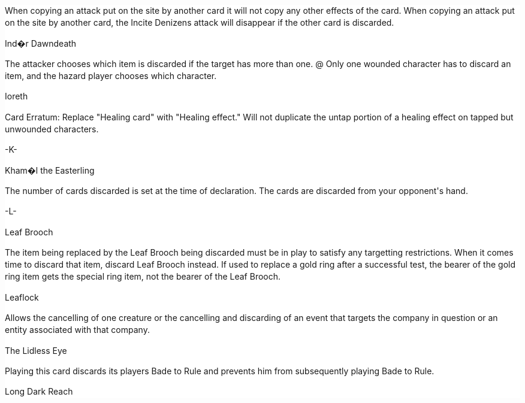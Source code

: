    When copying an attack put on the site by another card it will not 
copy any other effects of the card.
   When copying an attack put on the site by another card, the Incite 
Denizens attack will disappear if the other card is discarded.


Ind�r Dawndeath


   The attacker chooses which item is discarded if the target has more 
than one.
@   Only one wounded character has to discard an item, and the hazard 
player chooses which character.


Ioreth


   Card Erratum: Replace "Healing card" with "Healing effect."
   Will not duplicate the untap portion of a healing effect on tapped 
but unwounded characters.


-K-


Kham�l the Easterling


   The number of cards discarded is set at the time of declaration.
   The cards are discarded from your opponent's hand.


-L-


Leaf Brooch


   The item being replaced by the Leaf Brooch being discarded must be in 
play to satisfy any targetting restrictions.  When it comes time to 
discard that item, discard Leaf Brooch instead.
   If used to replace a gold ring after a successful test, the bearer of 
the gold ring item gets the special ring item, not the bearer of the 
Leaf Brooch.


Leaflock


   Allows the cancelling of one creature or the cancelling and 
discarding of an event that targets the company in question or an entity 
associated with that company.


The Lidless Eye


   Playing this card discards its players Bade to Rule and prevents him 
from subsequently playing Bade to Rule.


Long Dark Reach

